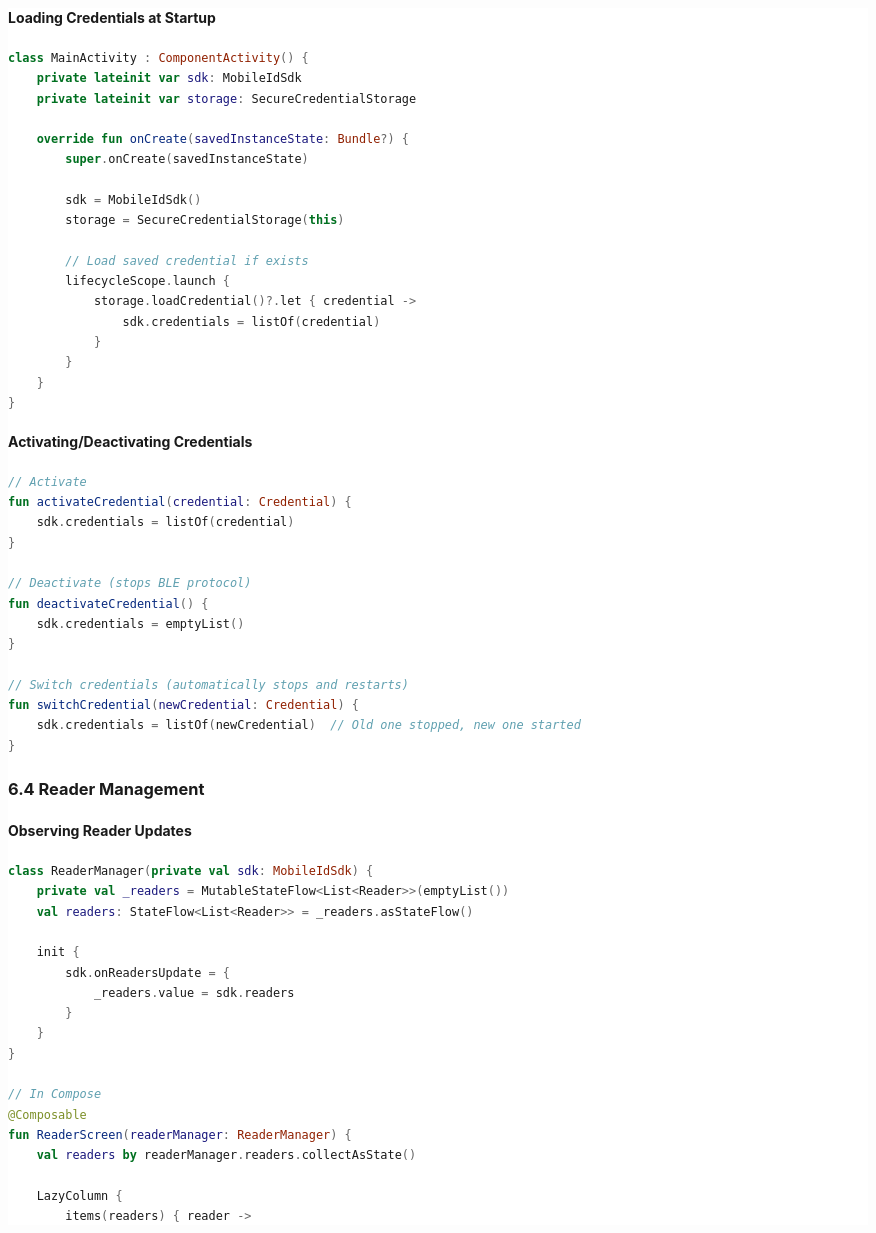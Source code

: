 #### Loading Credentials at Startup

```kotlin
class MainActivity : ComponentActivity() {
    private lateinit var sdk: MobileIdSdk
    private lateinit var storage: SecureCredentialStorage

    override fun onCreate(savedInstanceState: Bundle?) {
        super.onCreate(savedInstanceState)

        sdk = MobileIdSdk()
        storage = SecureCredentialStorage(this)

        // Load saved credential if exists
        lifecycleScope.launch {
            storage.loadCredential()?.let { credential ->
                sdk.credentials = listOf(credential)
            }
        }
    }
}
```

#### Activating/Deactivating Credentials

```kotlin
// Activate
fun activateCredential(credential: Credential) {
    sdk.credentials = listOf(credential)
}

// Deactivate (stops BLE protocol)
fun deactivateCredential() {
    sdk.credentials = emptyList()
}

// Switch credentials (automatically stops and restarts)
fun switchCredential(newCredential: Credential) {
    sdk.credentials = listOf(newCredential)  // Old one stopped, new one started
}
```

### 6.4 Reader Management

#### Observing Reader Updates

```kotlin
class ReaderManager(private val sdk: MobileIdSdk) {
    private val _readers = MutableStateFlow<List<Reader>>(emptyList())
    val readers: StateFlow<List<Reader>> = _readers.asStateFlow()

    init {
        sdk.onReadersUpdate = {
            _readers.value = sdk.readers
        }
    }
}

// In Compose
@Composable
fun ReaderScreen(readerManager: ReaderManager) {
    val readers by readerManager.readers.collectAsState()

    LazyColumn {
        items(readers) { reader ->
```